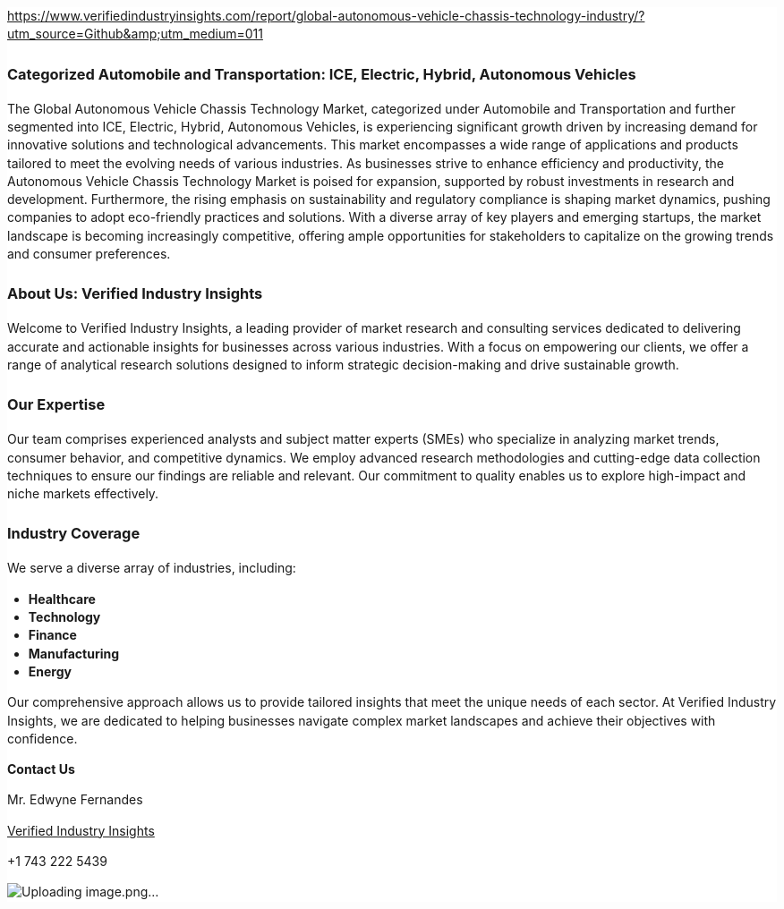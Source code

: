 </strong><a href="https://www.verifiedindustryinsights.com/report/global-autonomous-vehicle-chassis-technology-industry/?utm_source=Github&amp;utm_medium=011">https://www.verifiedindustryinsights.com/report/global-autonomous-vehicle-chassis-technology-industry/?utm_source=Github&amp;utm_medium=011</a>&nbsp;</p><h3>Categorized Automobile and Transportation: ICE, Electric, Hybrid, Autonomous Vehicles </h3><p>The Global Autonomous Vehicle Chassis Technology Market, categorized under Automobile and Transportation and further segmented into ICE, Electric, Hybrid, Autonomous Vehicles, is experiencing significant growth driven by increasing demand for innovative solutions and technological advancements. This market encompasses a wide range of applications and products tailored to meet the evolving needs of various industries. As businesses strive to enhance efficiency and productivity, the Autonomous Vehicle Chassis Technology Market is poised for expansion, supported by robust investments in research and development. Furthermore, the rising emphasis on sustainability and regulatory compliance is shaping market dynamics, pushing companies to adopt eco-friendly practices and solutions. With a diverse array of key players and emerging startups, the market landscape is becoming increasingly competitive, offering ample opportunities for stakeholders to capitalize on the growing trends and consumer preferences.</p><h3>About Us: Verified Industry Insights</h3><p>Welcome to Verified Industry Insights, a leading provider of market research and consulting services dedicated to delivering accurate and actionable insights for businesses across various industries. With a focus on empowering our clients, we offer a range of analytical research solutions designed to inform strategic decision-making and drive sustainable growth.</p><h3>Our Expertise</h3><p>Our team comprises experienced analysts and subject matter experts (SMEs) who specialize in analyzing market trends, consumer behavior, and competitive dynamics. We employ advanced research methodologies and cutting-edge data collection techniques to ensure our findings are reliable and relevant. Our commitment to quality enables us to explore high-impact and niche markets effectively.</p><h3>Industry Coverage</h3><p>We serve a diverse array of industries, including:</p><ul><li><strong>Healthcare</strong></li><li><strong>Technology</strong></li><li><strong>Finance</strong></li><li><strong>Manufacturing</strong></li><li><strong>Energy</strong></li></ul><p>Our comprehensive approach allows us to provide tailored insights that meet the unique needs of each sector. At Verified Industry Insights, we are dedicated to helping businesses navigate complex market landscapes and achieve their objectives with confidence.</p><p><strong>Contact Us</strong></p><p>Mr. Edwyne Fernandes</p><p><a href="https://www.verifiedindustryinsights.com/">Verified Industry Insights</a></p><p>+1 743 222 5439</p>
![Uploading image.png…]()
